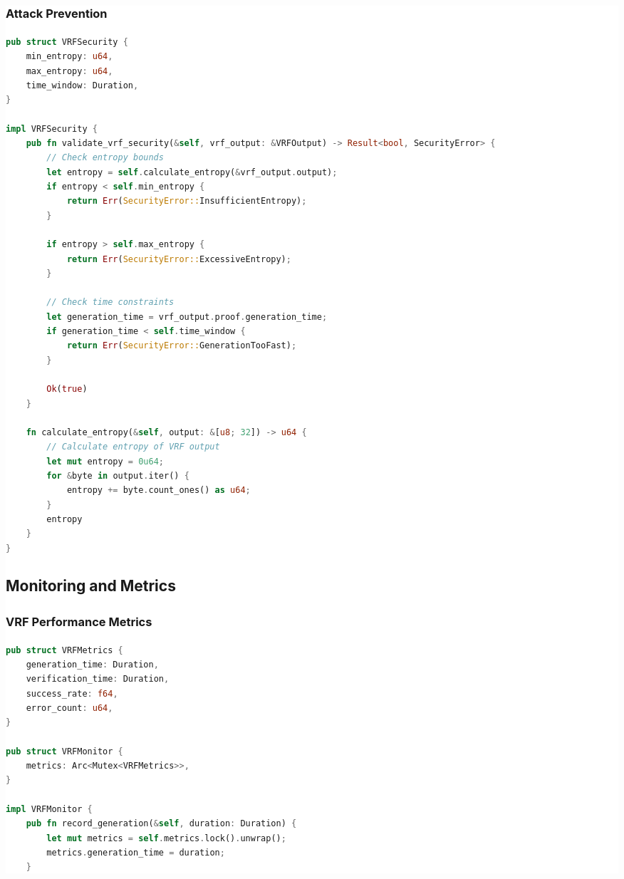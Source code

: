 ### Attack Prevention

```rust
pub struct VRFSecurity {
    min_entropy: u64,
    max_entropy: u64,
    time_window: Duration,
}

impl VRFSecurity {
    pub fn validate_vrf_security(&self, vrf_output: &VRFOutput) -> Result<bool, SecurityError> {
        // Check entropy bounds
        let entropy = self.calculate_entropy(&vrf_output.output);
        if entropy < self.min_entropy {
            return Err(SecurityError::InsufficientEntropy);
        }
        
        if entropy > self.max_entropy {
            return Err(SecurityError::ExcessiveEntropy);
        }
        
        // Check time constraints
        let generation_time = vrf_output.proof.generation_time;
        if generation_time < self.time_window {
            return Err(SecurityError::GenerationTooFast);
        }
        
        Ok(true)
    }

    fn calculate_entropy(&self, output: &[u8; 32]) -> u64 {
        // Calculate entropy of VRF output
        let mut entropy = 0u64;
        for &byte in output.iter() {
            entropy += byte.count_ones() as u64;
        }
        entropy
    }
}
```

## Monitoring and Metrics

### VRF Performance Metrics

```rust
pub struct VRFMetrics {
    generation_time: Duration,
    verification_time: Duration,
    success_rate: f64,
    error_count: u64,
}

pub struct VRFMonitor {
    metrics: Arc<Mutex<VRFMetrics>>,
}

impl VRFMonitor {
    pub fn record_generation(&self, duration: Duration) {
        let mut metrics = self.metrics.lock().unwrap();
        metrics.generation_time = duration;
    }

```